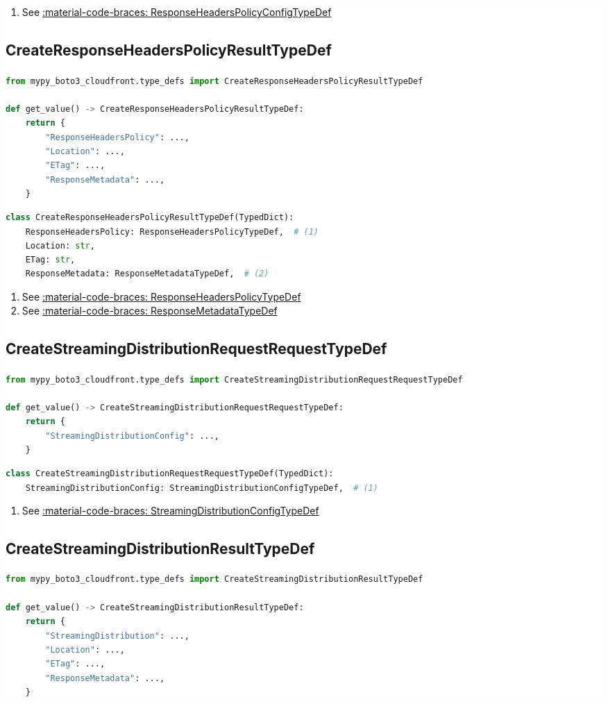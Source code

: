 1. See [:material-code-braces: ResponseHeadersPolicyConfigTypeDef](./type_defs.md#responseheaderspolicyconfigtypedef) 
## CreateResponseHeadersPolicyResultTypeDef

```python title="Usage Example"
from mypy_boto3_cloudfront.type_defs import CreateResponseHeadersPolicyResultTypeDef

def get_value() -> CreateResponseHeadersPolicyResultTypeDef:
    return {
        "ResponseHeadersPolicy": ...,
        "Location": ...,
        "ETag": ...,
        "ResponseMetadata": ...,
    }
```

```python title="Definition"
class CreateResponseHeadersPolicyResultTypeDef(TypedDict):
    ResponseHeadersPolicy: ResponseHeadersPolicyTypeDef,  # (1)
    Location: str,
    ETag: str,
    ResponseMetadata: ResponseMetadataTypeDef,  # (2)
```

1. See [:material-code-braces: ResponseHeadersPolicyTypeDef](./type_defs.md#responseheaderspolicytypedef) 
2. See [:material-code-braces: ResponseMetadataTypeDef](./type_defs.md#responsemetadatatypedef) 
## CreateStreamingDistributionRequestRequestTypeDef

```python title="Usage Example"
from mypy_boto3_cloudfront.type_defs import CreateStreamingDistributionRequestRequestTypeDef

def get_value() -> CreateStreamingDistributionRequestRequestTypeDef:
    return {
        "StreamingDistributionConfig": ...,
    }
```

```python title="Definition"
class CreateStreamingDistributionRequestRequestTypeDef(TypedDict):
    StreamingDistributionConfig: StreamingDistributionConfigTypeDef,  # (1)
```

1. See [:material-code-braces: StreamingDistributionConfigTypeDef](./type_defs.md#streamingdistributionconfigtypedef) 
## CreateStreamingDistributionResultTypeDef

```python title="Usage Example"
from mypy_boto3_cloudfront.type_defs import CreateStreamingDistributionResultTypeDef

def get_value() -> CreateStreamingDistributionResultTypeDef:
    return {
        "StreamingDistribution": ...,
        "Location": ...,
        "ETag": ...,
        "ResponseMetadata": ...,
    }
```

